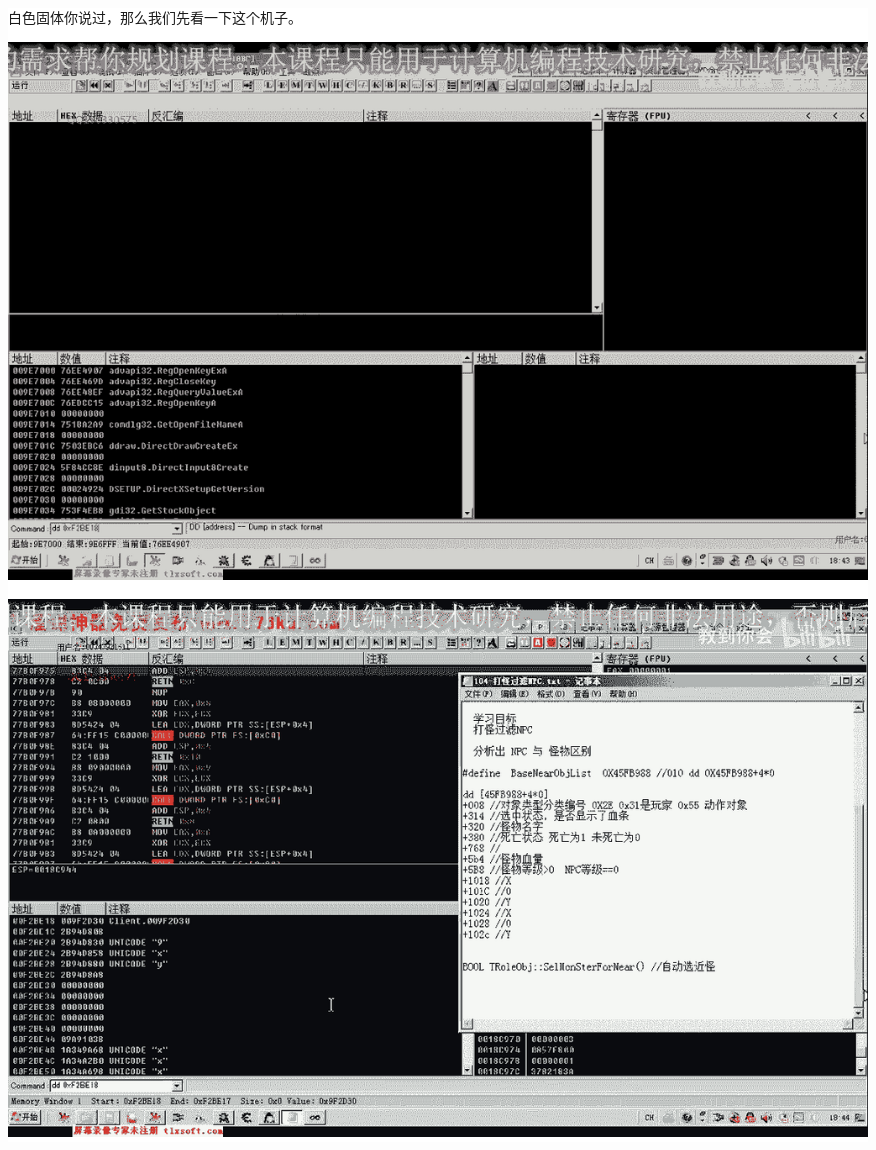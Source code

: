白色固体你说过，那么我们先看一下这个机子。

![](img/01ef2f2174ac5995536d58f9bea73f07_40.png)

![](img/01ef2f2174ac5995536d58f9bea73f07_41.png)
